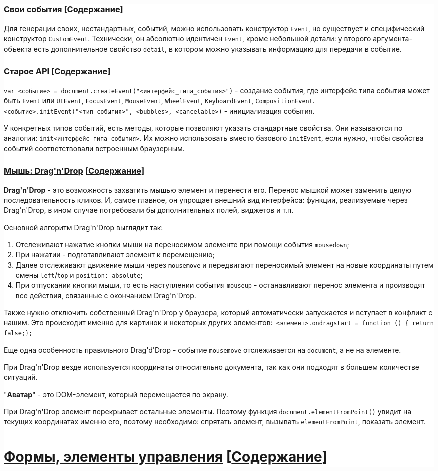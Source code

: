 ### <a id="Свои-события" href="#Свои-события">Свои события</a> [<a id="Содержание" href="#Содержание">Содержание</a>]

Для генерации своих, нестандартных, событий, можно использовать конструктор `Event`, но существует и специфический конструктор `CustomEvent`. Технически, он абсолютно идентичен `Event`, кроме небольшой детали: у второго аргумента-объекта есть дополнительное свойство `detail`, в котором можно указывать информацию для передачи в событие.

### <a id="Старое-API" href="#Старое-API">Старое API</a> [<a id="Содержание" href="#Содержание">Содержание</a>]

`var <событие> = document.createEvent("<интерфейс_типа_события>")` - создание события, где интерфейс типа события может быть `Event` или `UIEvent`, `FocusEvent`, `MouseEvent`, `WheelEvent`, `KeyboardEvent`, `CompositionEvent`.  
`<событие>.initEvent("<тип_события>", <bubbles>, <cancelable>)` - инициализация события.

У конкретных типов событий, есть методы, которые позволяют указать стандартные свойства. Они называются по аналогии: `init<интерфейс_типа_события>`. Их можно использовать вместо базового `initEvent`, если нужно, чтобы свойства событий соответствовали встроенным браузерным.

### <a id="Мышь-DragnDrop" href="#Мышь-DragnDrop">Мышь: Drag'n'Drop</a> [<a id="Содержание" href="#Содержание">Содержание</a>]

**Drag'n'Drop** - это возможность захватить мышью элемент и перенести его. Перенос мышкой может заменить целую последовательность кликов. И, самое главное, он упрощает внешний вид интерфейса: функции, реализуемые через Drag'n'Drop, в ином случае потребовали бы дополнительных полей, виджетов и т.п.

Основной алгоритм Drag'n'Drop выглядит так:
1. Отслеживают нажатие кнопки мыши на переносимом элементе при помощи события `mousedown`;
2. При нажатии - подготавливают элемент к перемещению;
3. Далее отслеживают движение мыши через `mousemove` и передвигают переносимый элемент на новые координаты путем смены `left`/`top` и `position: absolute`;
4. При отпускании кнопки мыши, то есть наступлении события `mouseup` - останавливают перенос элемента и производят все действия, связанные с окончанием Drag'n'Drop.

Также нужно отключить собственный Drag'n'Drop у браузера, который автоматически запускается и вступает в конфликт с нашим. Это происходит именно для картинок и некоторых других элементов:` <элемент>.ondragstart = function () { return false;};`

Еще одна особенность правильного Drag'd'Drop - событие `mousemove` отслеживается на `document`, а не на элементе.

При Drag'n'Drop везде используется координаты относительно документа, так как они подходят в большем количестве ситуаций.

"**Аватар**" - это DOM-элемент, который перемещается по экрану.

При Drag'n'Drop элемент перекрывает остальные элементы. Поэтому функция `document.elementFromPoint()` увидит на текущих координатах именно его, поэтому необходимо: спрятать элемент, вызывать `elementFromPoint`, показать элемент.

<a id="Формы-элементы-управления" href="#Формы-элементы-управления">Формы, элементы управления</a> [<a id="Содержание" href="#Содержание">Содержание</a>]
==========================

